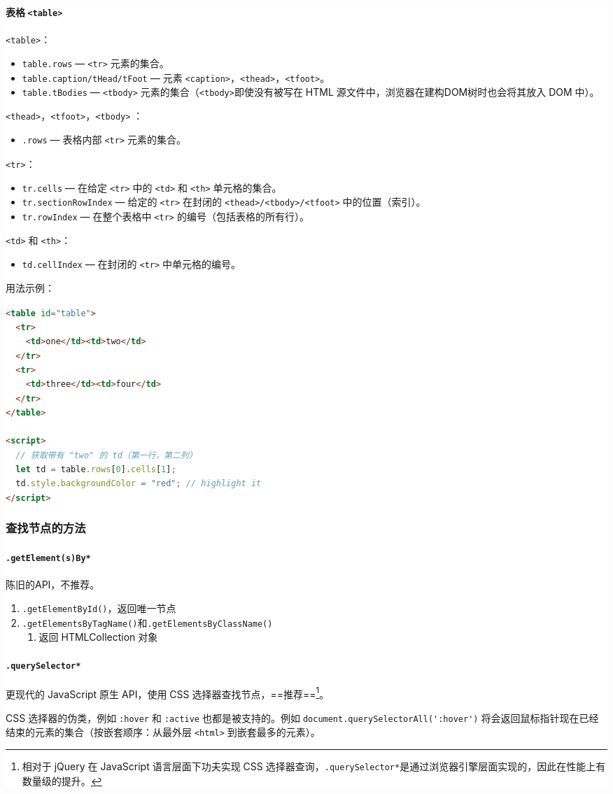 #### 表格 `<table>`

`<table>`：

- `table.rows` — `<tr>` 元素的集合。
- `table.caption/tHead/tFoot` — 元素 `<caption>`，`<thead>`，`<tfoot>`。
- `table.tBodies` — `<tbody>` 元素的集合（`<tbody>`即使没有被写在 HTML 源文件中，浏览器在建构DOM树时也会将其放入 DOM 中）。

`<thead>`，`<tfoot>`，`<tbody>` ：

- `.rows` — 表格内部 `<tr>` 元素的集合。

`<tr>`：

- `tr.cells` — 在给定 `<tr>` 中的 `<td>` 和 `<th>` 单元格的集合。
- `tr.sectionRowIndex` — 给定的 `<tr>` 在封闭的 `<thead>/<tbody>/<tfoot>` 中的位置（索引）。
- `tr.rowIndex` — 在整个表格中 `<tr>` 的编号（包括表格的所有行）。

`<td>` 和 `<th>`：

- `td.cellIndex` — 在封闭的 `<tr>` 中单元格的编号。

用法示例：

```html
<table id="table">
  <tr>
    <td>one</td><td>two</td>
  </tr>
  <tr>
    <td>three</td><td>four</td>
  </tr>
</table>

<script>
  // 获取带有 "two" 的 td（第一行，第二列）
  let td = table.rows[0].cells[1];
  td.style.backgroundColor = "red"; // highlight it
</script>
```

### 查找节点的方法

#### `.getElement(s)By*`

陈旧的API，不推荐。

1. `.getElementById()`，返回唯一节点
2. `.getElementsByTagName()`和`.getElementsByClassName()`
   1. 返回 HTMLCollection 对象

#### `.querySelector*`

更现代的 JavaScript 原生 API，使用 CSS 选择器查找节点，==推荐==[^jQuery]。

[^jQuery]: 相对于 jQuery 在 JavaScript 语言层面下功夫实现 CSS 选择器查询，`.querySelector*`是通过浏览器引擎层面实现的，因此在性能上有数量级的提升。

CSS 选择器的伪类，例如 `:hover` 和 `:active` 也都是被支持的。例如 `document.querySelectorAll(':hover')` 将会返回鼠标指针现在已经结束的元素的集合（按嵌套顺序：从最外层 `<html>` 到嵌套最多的元素）。
